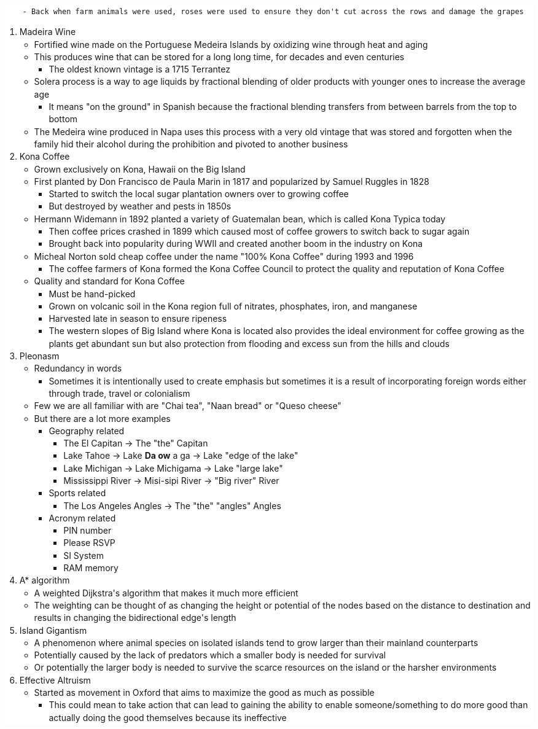 		- Back when farm animals were used, roses were used to ensure they don't cut across the rows and damage the grapes
1. Madeira Wine
	- Fortified wine made on the Portuguese Medeira Islands by oxidizing wine through heat and aging
	- This produces wine that can be stored for a long long time, for decades and even centuries
		- The oldest known vintage is a 1715 Terrantez
	- Solera process is a way to age liquids by fractional blending of older products with younger ones to increase the average age
		- It means "on the ground" in Spanish because the fractional blending transfers from between barrels from the top to bottom 
	- The Medeira wine produced in Napa uses this process with a very old vintage that was stored and forgotten when the family hid their alcohol during the prohibition and pivoted to another business
1. Kona Coffee
	-  Grown exclusively on Kona, Hawaii on the Big Island
	- First planted by Don Francisco de Paula Marin in 1817 and popularized by Samuel Ruggles in 1828
		- Started to switch the local sugar plantation owners over to growing coffee
		- But destroyed by weather and pests in 1850s
	- Hermann Widemann in 1892 planted a variety of Guatemalan bean, which is called Kona Typica today
		- Then coffee prices crashed in 1899 which caused most of coffee growers to switch back to sugar again
		- Brought back into popularity during WWII and created another boom in the industry on Kona
	- Micheal Norton sold cheap coffee under the name "100% Kona Coffee" during 1993 and 1996
		- The coffee farmers of Kona formed the Kona Coffee Council to protect the quality and reputation of Kona Coffee
	- Quality and standard for Kona Coffee
		- Must be hand-picked
		- Grown on volcanic soil in the Kona region full of nitrates, phosphates, iron, and manganese
		- Harvested late in season to ensure ripeness
		- The western slopes of Big Island where Kona is located also provides the ideal environment for coffee growing as the plants get abundant sun but also protection from flooding and excess sun from the hills and clouds
1. Pleonasm
	- Redundancy in words 
		- Sometimes it is intentionally used to create emphasis but sometimes it is a result of incorporating foreign words either through trade, travel or colonialism
	- Few we are all familiar with are "Chai tea", "Naan bread" or "Queso cheese"
	- But there are a lot more examples 
		- Geography related
			- The El Capitan -> The "the" Capitan
			- Lake Tahoe -> Lake **Da ow** a ga -> Lake "edge of the lake"
			- Lake Michigan -> Lake Michigama -> Lake "large lake"
			- Mississippi River -> Misi-sipi River -> "Big river" River
		- Sports related
			- The Los Angeles Angles -> The "the" "angles" Angles
		- Acronym related
			- PIN number
			- Please RSVP 
			- SI System 
			- RAM memory
1. A* algorithm
	- A weighted Dijkstra's algorithm that makes it much more efficient 
	- The weighting can be thought of as changing the height or potential of the nodes based on the distance to destination and results in changing the bidirectional edge's length
1. Island Gigantism
	- A phenomenon where animal species on isolated islands tend to grow larger than their mainland counterparts
	- Potentially caused by the lack of predators which a smaller body is needed for survival 
	- Or potentially the larger body is needed to survive the  scarce resources on the island or the harsher environments 
1. Effective Altruism
	- Started as movement in Oxford that aims to maximize the good as much as possible 
		- This could mean to take action that can lead to gaining the ability to enable someone/something to do more good than actually doing the good themselves because its ineffective